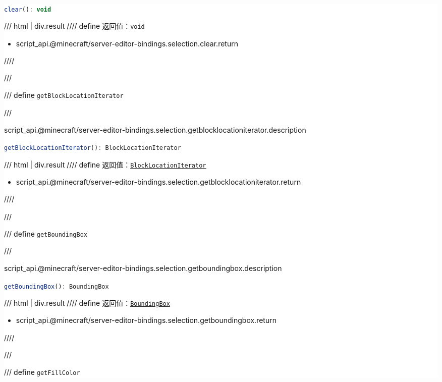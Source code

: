 ```js
clear(): void
```

/// html | div.result
//// define
返回值：`void`

- script_api.@minecraft/server-editor-bindings.selection.clear.return


////

///


/// define
`getBlockLocationIterator`


///

script_api.@minecraft/server-editor-bindings.selection.getblocklocationiterator.description

```js
getBlockLocationIterator(): BlockLocationIterator
```

/// html | div.result
//// define
返回值：[`BlockLocationIterator`](../../server/beta/blocklocationiterator.md)

- script_api.@minecraft/server-editor-bindings.selection.getblocklocationiterator.return


////

///


/// define
`getBoundingBox`


///

script_api.@minecraft/server-editor-bindings.selection.getboundingbox.description

```js
getBoundingBox(): BoundingBox
```

/// html | div.result
//// define
返回值：[`BoundingBox`](../../server/beta/boundingbox.md)

- script_api.@minecraft/server-editor-bindings.selection.getboundingbox.return


////

///


/// define
`getFillColor`
